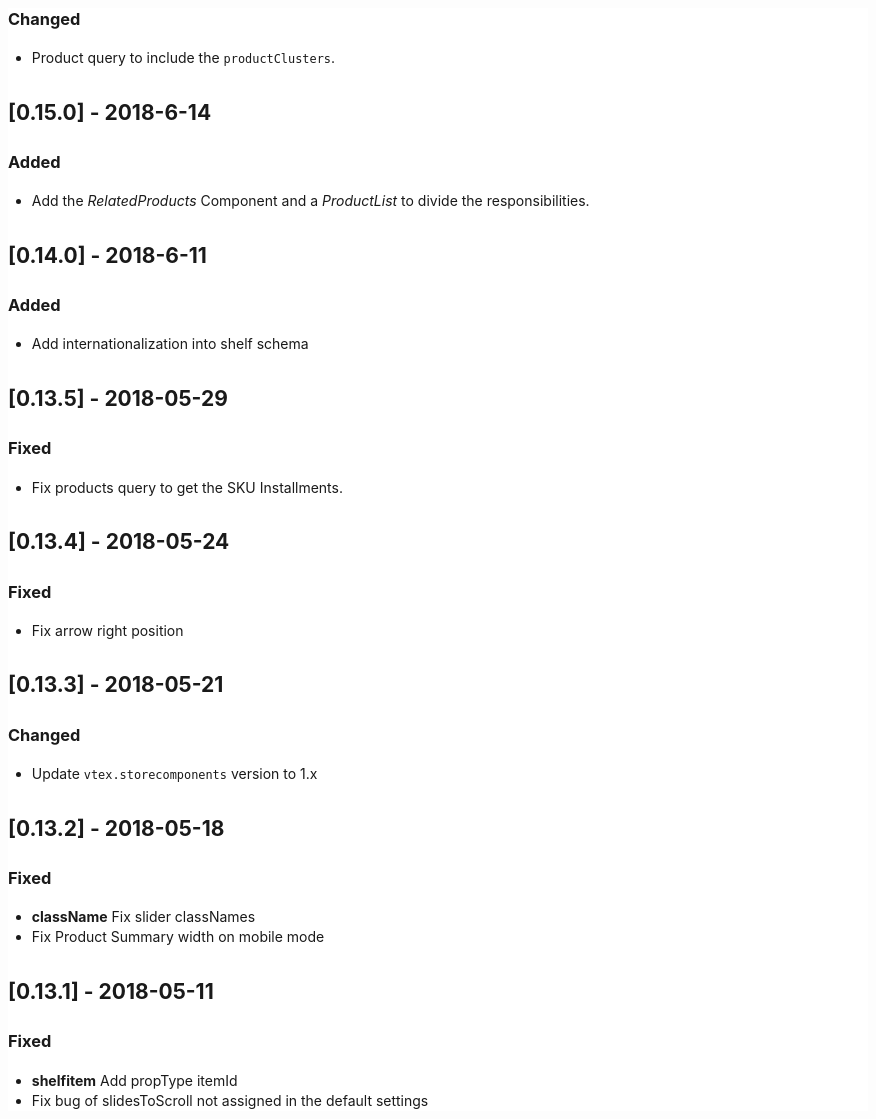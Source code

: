 ### Changed

- Product query to include the `productClusters`.

## [0.15.0] - 2018-6-14

### Added

- Add the _RelatedProducts_ Component and a _ProductList_ to divide the responsibilities.

## [0.14.0] - 2018-6-11

### Added

- Add internationalization into shelf schema

## [0.13.5] - 2018-05-29

### Fixed

- Fix products query to get the SKU Installments.

## [0.13.4] - 2018-05-24

### Fixed

- Fix arrow right position

## [0.13.3] - 2018-05-21

### Changed

- Update `vtex.storecomponents` version to 1.x

## [0.13.2] - 2018-05-18

### Fixed

- **className** Fix slider classNames
- Fix Product Summary width on mobile mode

## [0.13.1] - 2018-05-11

### Fixed

- **shelfitem** Add propType itemId
- Fix bug of slidesToScroll not assigned in the default settings
